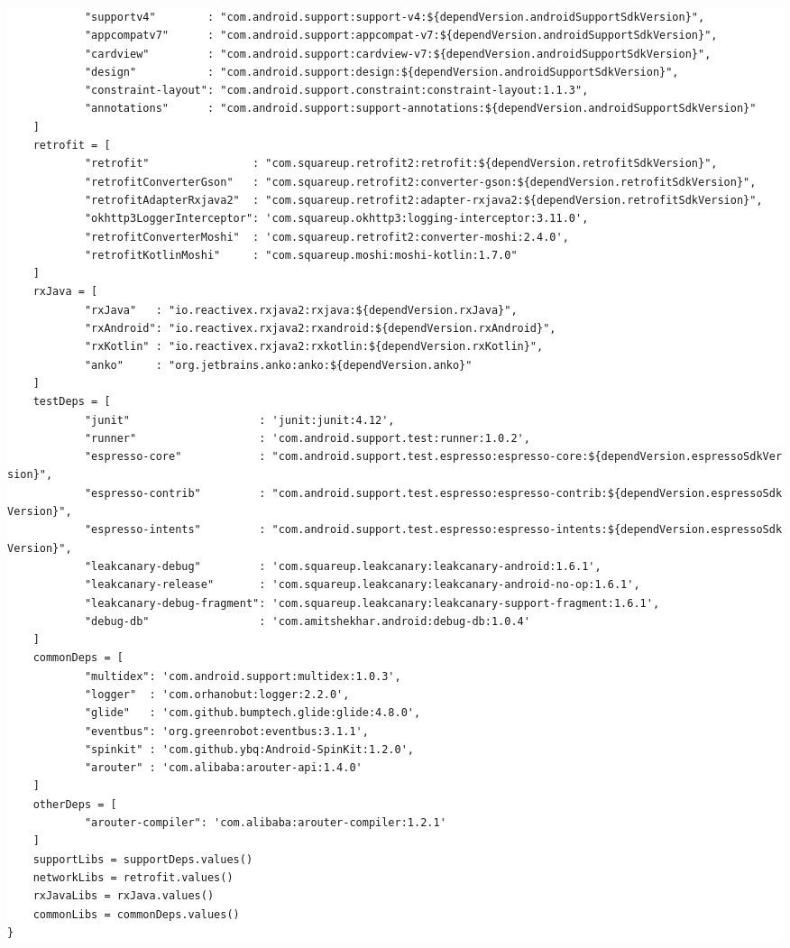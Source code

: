 ```
            "supportv4"        : "com.android.support:support-v4:${dependVersion.androidSupportSdkVersion}",
            "appcompatv7"      : "com.android.support:appcompat-v7:${dependVersion.androidSupportSdkVersion}",
            "cardview"         : "com.android.support:cardview-v7:${dependVersion.androidSupportSdkVersion}",
            "design"           : "com.android.support:design:${dependVersion.androidSupportSdkVersion}",
            "constraint-layout": "com.android.support.constraint:constraint-layout:1.1.3",
            "annotations"      : "com.android.support:support-annotations:${dependVersion.androidSupportSdkVersion}"
    ]
    retrofit = [
            "retrofit"                : "com.squareup.retrofit2:retrofit:${dependVersion.retrofitSdkVersion}",
            "retrofitConverterGson"   : "com.squareup.retrofit2:converter-gson:${dependVersion.retrofitSdkVersion}",
            "retrofitAdapterRxjava2"  : "com.squareup.retrofit2:adapter-rxjava2:${dependVersion.retrofitSdkVersion}",
            "okhttp3LoggerInterceptor": 'com.squareup.okhttp3:logging-interceptor:3.11.0',
            "retrofitConverterMoshi"  : 'com.squareup.retrofit2:converter-moshi:2.4.0',
            "retrofitKotlinMoshi"     : "com.squareup.moshi:moshi-kotlin:1.7.0"
    ]
    rxJava = [
            "rxJava"   : "io.reactivex.rxjava2:rxjava:${dependVersion.rxJava}",
            "rxAndroid": "io.reactivex.rxjava2:rxandroid:${dependVersion.rxAndroid}",
            "rxKotlin" : "io.reactivex.rxjava2:rxkotlin:${dependVersion.rxKotlin}",
            "anko"     : "org.jetbrains.anko:anko:${dependVersion.anko}"
    ]
    testDeps = [
            "junit"                    : 'junit:junit:4.12',
            "runner"                   : 'com.android.support.test:runner:1.0.2',
            "espresso-core"            : "com.android.support.test.espresso:espresso-core:${dependVersion.espressoSdkVersion}",
            "espresso-contrib"         : "com.android.support.test.espresso:espresso-contrib:${dependVersion.espressoSdkVersion}",
            "espresso-intents"         : "com.android.support.test.espresso:espresso-intents:${dependVersion.espressoSdkVersion}",
            "leakcanary-debug"         : 'com.squareup.leakcanary:leakcanary-android:1.6.1',
            "leakcanary-release"       : 'com.squareup.leakcanary:leakcanary-android-no-op:1.6.1',
            "leakcanary-debug-fragment": 'com.squareup.leakcanary:leakcanary-support-fragment:1.6.1',
            "debug-db"                 : 'com.amitshekhar.android:debug-db:1.0.4'
    ]
    commonDeps = [
            "multidex": 'com.android.support:multidex:1.0.3',
            "logger"  : 'com.orhanobut:logger:2.2.0',
            "glide"   : 'com.github.bumptech.glide:glide:4.8.0',
            "eventbus": 'org.greenrobot:eventbus:3.1.1',
            "spinkit" : 'com.github.ybq:Android-SpinKit:1.2.0',
            "arouter" : 'com.alibaba:arouter-api:1.4.0'
    ]
    otherDeps = [
            "arouter-compiler": 'com.alibaba:arouter-compiler:1.2.1'
    ]
    supportLibs = supportDeps.values()
    networkLibs = retrofit.values()
    rxJavaLibs = rxJava.values()
    commonLibs = commonDeps.values()
}

```
